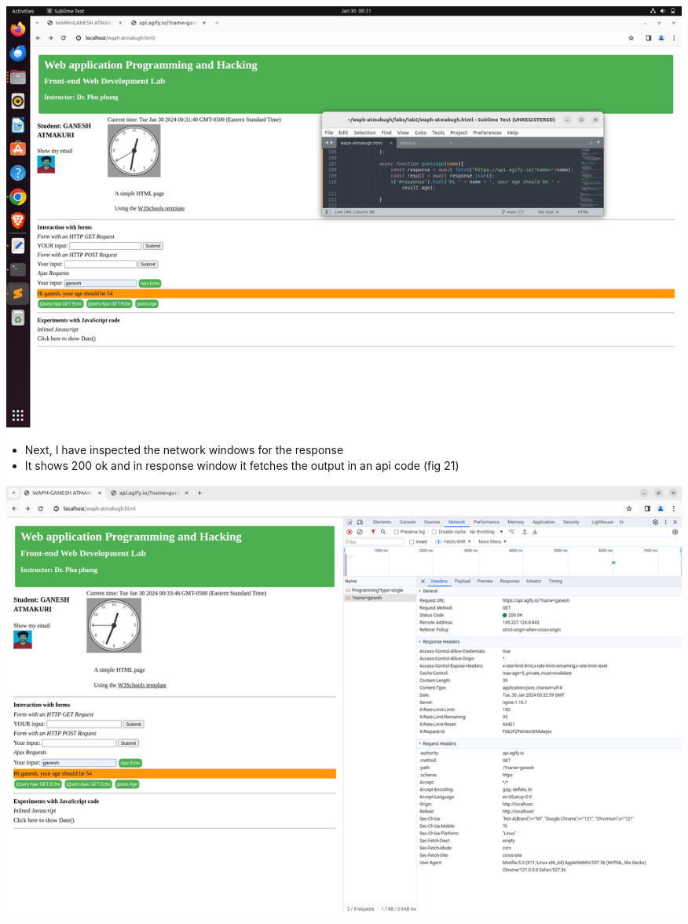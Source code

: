  ![Name API](images/api2.png)
 
 - Next, I have inspected the network windows for the response 
 - It shows 200 ok and in response window it fetches the output in an api code (fig 21) <br>
 
 ![Name API Network window](images/networkapi2.png)
 
 

